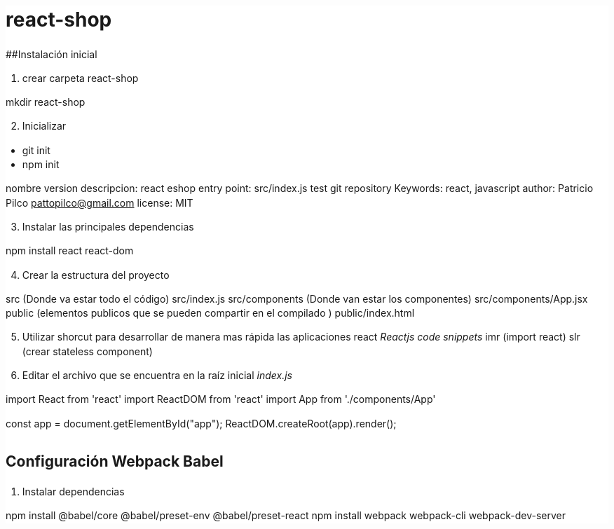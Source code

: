 # react-shop

##Instalación inicial
1. crear carpeta react-shop

mkdir react-shop


2. Inicializar
* git init
* npm init

nombre
version
descripcion: react eshop
entry point: src/index.js
test
git repository
Keywords: react, javascript
author: Patricio Pilco <pattopilco@gmail.com>
license: MIT

3. Instalar las principales dependencias

npm install react react-dom


4. Crear la estructura del proyecto

src (Donde va estar todo el código)
src/index.js
src/components (Donde van estar los componentes)
src/components/App.jsx
public (elementos publicos que se pueden compartir en el compilado )
public/index.html

5. Utilizar shorcut para desarrollar de manera mas rápida las aplicaciones react *Reactjs code snippets*
imr (import react)
slr (crear stateless component)

6. Editar el archivo que se encuentra en la raíz inicial *index.js*

import React from 'react'
import ReactDOM from 'react'
import App from './components/App'

const app = document.getElementById("app");
ReactDOM.createRoot(app).render(<App/>);

## Configuración Webpack Babel

1. Instalar dependencias

npm install @babel/core @babel/preset-env @babel/preset-react
npm install webpack webpack-cli webpack-dev-server
